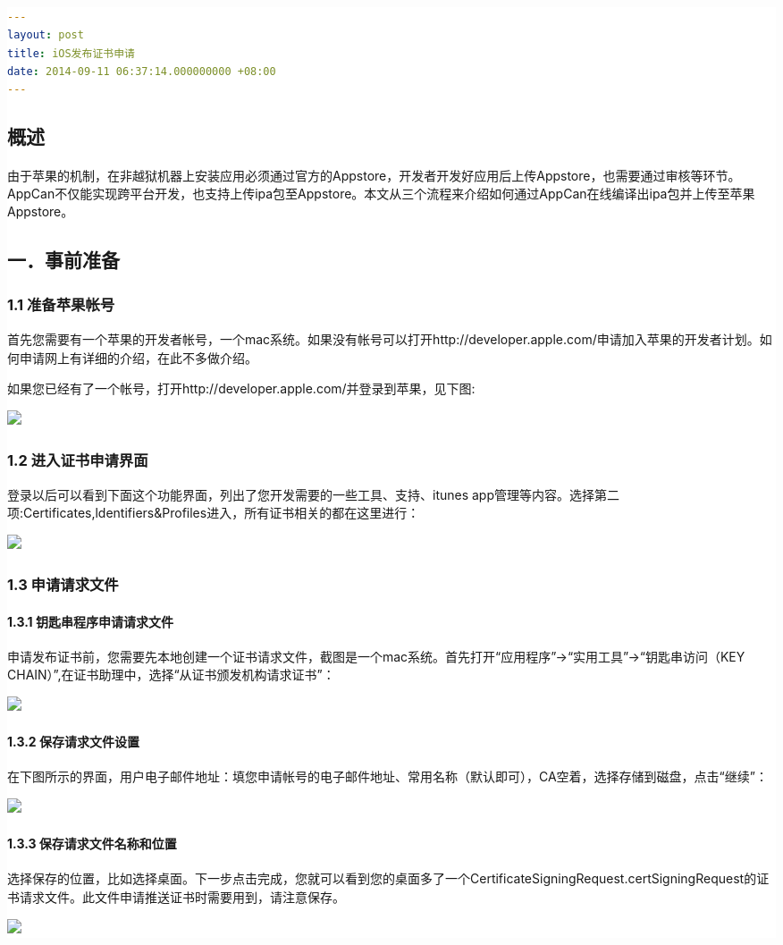 ```yaml
---
layout: post
title: iOS发布证书申请
date: 2014-09-11 06:37:14.000000000 +08:00
---
```



## 概述

由于苹果的机制，在非越狱机器上安装应用必须通过官方的Appstore，开发者开发好应用后上传Appstore，也需要通过审核等环节。AppCan不仅能实现跨平台开发，也支持上传ipa包至Appstore。本文从三个流程来介绍如何通过AppCan在线编译出ipa包并上传至苹果Appstore。


## 一．事前准备

### 1.1 准备苹果帐号

首先您需要有一个苹果的开发者帐号，一个mac系统。如果没有帐号可以打开http://developer.apple.com/申请加入苹果的开发者计划。如何申请网上有详细的介绍，在此不多做介绍。

如果您已经有了一个帐号，打开http://developer.apple.com/并登录到苹果，见下图:

![](http://kongqia.com/wp-content/uploads/2014/09/ios_01.png)

### 1.2 进入证书申请界面

登录以后可以看到下面这个功能界面，列出了您开发需要的一些工具、支持、itunes app管理等内容。选择第二项:Certificates,ldentifiers&Profiles进入，所有证书相关的都在这里进行：

![](http://kongqia.com/wp-content/uploads/2014/09/ios_02.png)

### 1.3 申请请求文件

#### 1.3.1 钥匙串程序申请请求文件

申请发布证书前，您需要先本地创建一个证书请求文件，截图是一个mac系统。首先打开“应用程序”->“实用工具”->“钥匙串访问（KEY CHAIN）”,在证书助理中，选择“从证书颁发机构请求证书”：

![](http://kongqia.com/wp-content/uploads/2014/09/ios_03.png)

#### 1.3.2 保存请求文件设置

在下图所示的界面，用户电子邮件地址：填您申请帐号的电子邮件地址、常用名称（默认即可），CA空着，选择存储到磁盘，点击“继续”：

![](http://kongqia.com/wp-content/uploads/2014/09/ios_04.png)

#### 1.3.3 保存请求文件名称和位置

选择保存的位置，比如选择桌面。下一步点击完成，您就可以看到您的桌面多了一个CertificateSigningRequest.certSigningRequest的证书请求文件。此文件申请推送证书时需要用到，请注意保存。

![](http://kongqia.com/wp-content/uploads/2014/09/ios_05.png)

